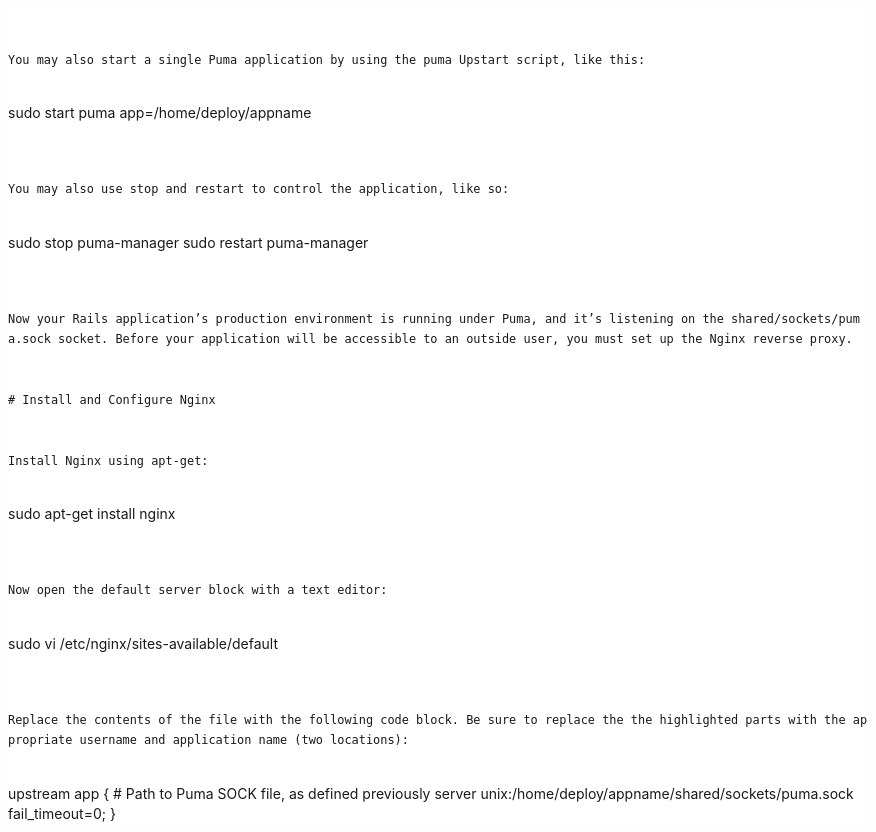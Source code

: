 ```


You may also start a single Puma application by using the puma Upstart script, like this:


```
sudo start puma app=/home/deploy/appname

```


You may also use stop and restart to control the application, like so:


```
sudo stop puma-manager
sudo restart puma-manager

```


Now your Rails application’s production environment is running under Puma, and it’s listening on the shared/sockets/puma.sock socket. Before your application will be accessible to an outside user, you must set up the Nginx reverse proxy.


# Install and Configure Nginx


Install Nginx using apt-get:


```
sudo apt-get install nginx

```


Now open the default server block with a text editor:


```
sudo vi /etc/nginx/sites-available/default

```


Replace the contents of the file with the following code block. Be sure to replace the the highlighted parts with the appropriate username and application name (two locations):


```
upstream app {
    # Path to Puma SOCK file, as defined previously
    server unix:/home/deploy/appname/shared/sockets/puma.sock fail_timeout=0;
}
